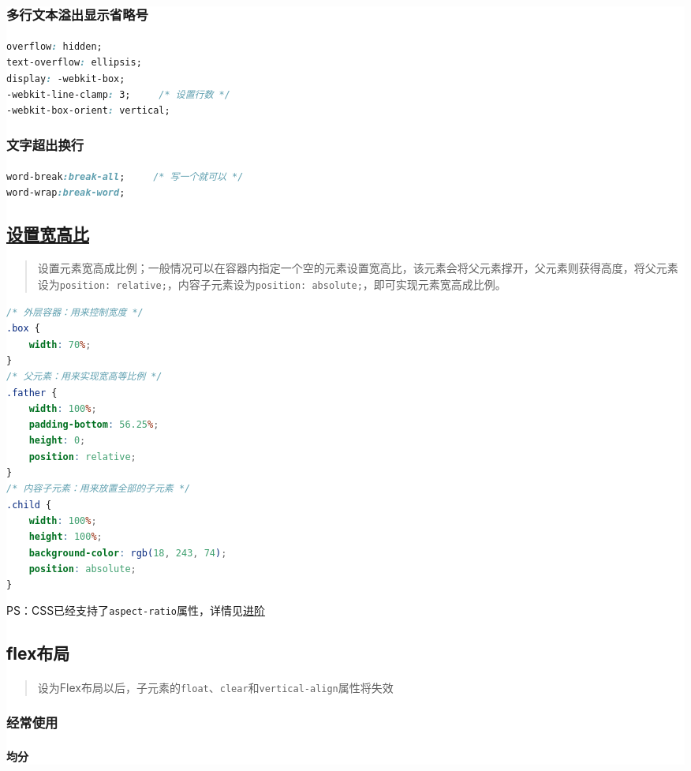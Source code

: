 ### 多行文本溢出显示省略号

```css
overflow: hidden;
text-overflow: ellipsis;
display: -webkit-box;
-webkit-line-clamp: 3;     /* 设置行数 */
-webkit-box-orient: vertical;
```

### 文字超出换行

```css
word-break:break-all;     /* 写一个就可以 */
word-wrap:break-word;
```

## [设置宽高比](../样例/宽高比.html)

> 设置元素宽高成比例；一般情况可以在容器内指定一个空的元素设置宽高比，该元素会将父元素撑开，父元素则获得高度，将父元素设为`position: relative;`，内容子元素设为`position: absolute;`，即可实现元素宽高成比例。

```css
/* 外层容器：用来控制宽度 */
.box {
    width: 70%;
}
/* 父元素：用来实现宽高等比例 */
.father {
    width: 100%;
    padding-bottom: 56.25%;
    height: 0;
    position: relative;
}
/* 内容子元素：用来放置全部的子元素 */
.child {
    width: 100%;
    height: 100%;
    background-color: rgb(18, 243, 74);
    position: absolute;
}
```

PS：CSS已经支持了`aspect-ratio`属性，详情见[进阶](./进阶.md)

## flex布局

> 设为Flex布局以后，子元素的`float`、`clear`和`vertical-align`属性将失效

### 经常使用

#### 均分
